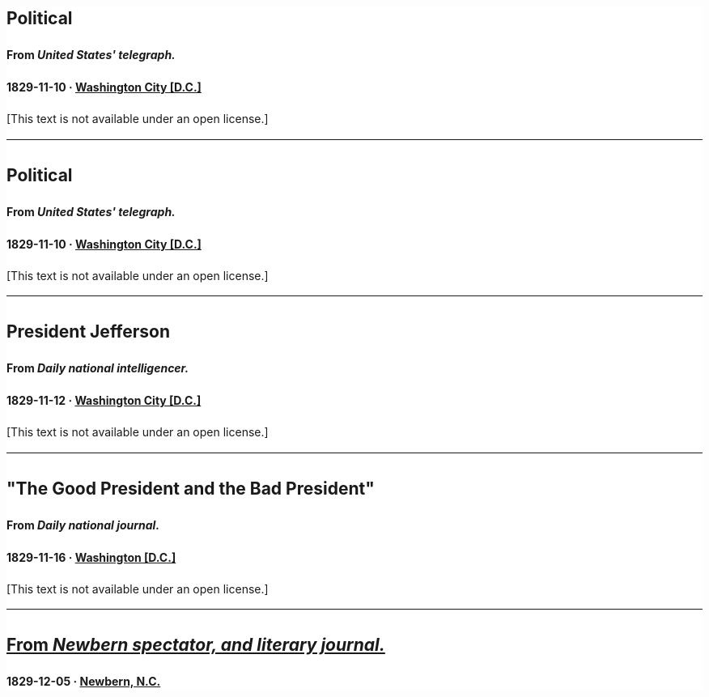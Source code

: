 
## Political

#### From _United States' telegraph._

#### 1829-11-10 &middot; [Washington City [D.C.]](http://dbpedia.org/resource/Washington%2C_D.C.)

[This text is not available under an open license.]

---

## Political

#### From _United States' telegraph._

#### 1829-11-10 &middot; [Washington City [D.C.]](http://dbpedia.org/resource/Washington%2C_D.C.)

[This text is not available under an open license.]

---

## President Jefferson

#### From _Daily national intelligencer._

#### 1829-11-12 &middot; [Washington City [D.C.]](http://dbpedia.org/resource/Washington%2C_D.C.)

[This text is not available under an open license.]

---

## "The Good President and the Bad President"

#### From _Daily national journal._

#### 1829-11-16 &middot; [Washington [D.C.]](http://dbpedia.org/resource/Washington%2C_D.C.)

[This text is not available under an open license.]

---

## [From _Newbern spectator, and literary journal._](https://newspapers.digitalnc.org/lccn/sn85042040/1829-12-05/ed-1/seq-2/)

#### 1829-12-05 &middot; [Newbern, N.C.](http://dbpedia.org/resource/New_Bern%2C_North_Carolina)
